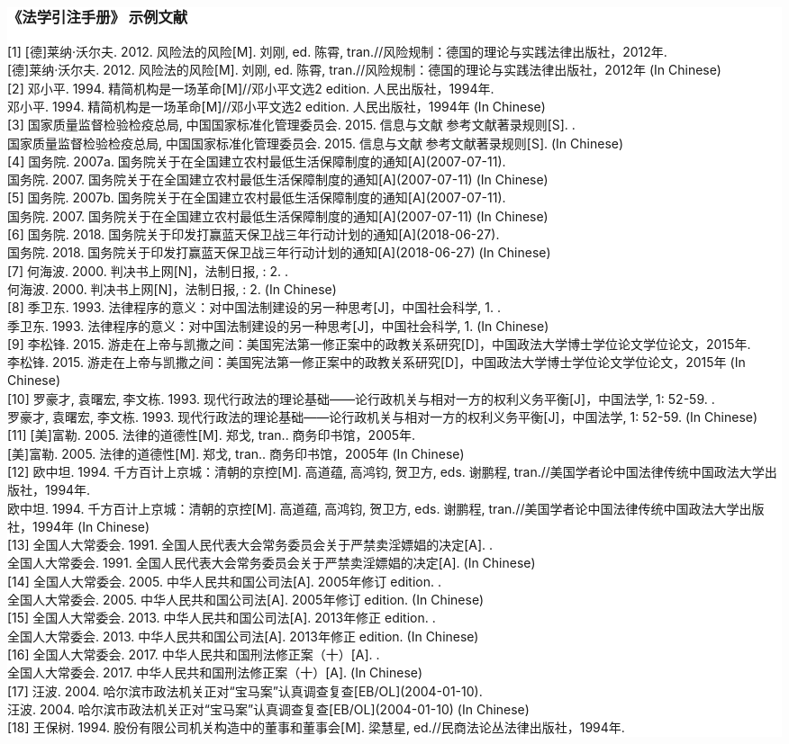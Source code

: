 

### 《法学引注手册》 示例文献



<div class="csl-bib-body maxoffset-178 second-field-align-false hangingindent-false">
  <div class="csl-entry">[1]	[德]莱纳·沃尔夫. 2012. 风险法的风险[M]. 刘刚, ed. 陈霄, tran.//风险规制：德国的理论与实践法律出版社，2012年.
    <div class="csl-block">[德]莱纳·沃尔夫. 2012. 风险法的风险[M]. 刘刚, ed. 陈霄, tran.//风险规制：德国的理论与实践法律出版社，2012年 (In Chinese)</div>
  </div>
  <div class="csl-entry">[2]	邓小平. 1994. 精简机构是一场革命[M]//邓小平文选2 edition. 人民出版社，1994年.
    <div class="csl-block">邓小平. 1994. 精简机构是一场革命[M]//邓小平文选2 edition. 人民出版社，1994年 (In Chinese)</div>
  </div>
  <div class="csl-entry">[3]	国家质量监督检验检疫总局, 中国国家标准化管理委员会. 2015. 信息与文献 参考文献著录规则[S]. .
    <div class="csl-block">国家质量监督检验检疫总局, 中国国家标准化管理委员会. 2015. 信息与文献 参考文献著录规则[S].  (In Chinese)</div>
  </div>
  <div class="csl-entry">[4]	国务院. 2007a. 国务院关于在全国建立农村最低生活保障制度的通知[A](2007-07-11).
    <div class="csl-block">国务院. 2007. 国务院关于在全国建立农村最低生活保障制度的通知[A](2007-07-11) (In Chinese)</div>
  </div>
  <div class="csl-entry">[5]	国务院. 2007b. 国务院关于在全国建立农村最低生活保障制度的通知[A](2007-07-11).
    <div class="csl-block">国务院. 2007. 国务院关于在全国建立农村最低生活保障制度的通知[A](2007-07-11) (In Chinese)</div>
  </div>
  <div class="csl-entry">[6]	国务院. 2018. 国务院关于印发打赢蓝天保卫战三年行动计划的通知[A](2018-06-27).
    <div class="csl-block">国务院. 2018. 国务院关于印发打赢蓝天保卫战三年行动计划的通知[A](2018-06-27) (In Chinese)</div>
  </div>
  <div class="csl-entry">[7]	何海波. 2000. 判决书上网[N]，法制日报, : 2. .
    <div class="csl-block">何海波. 2000. 判决书上网[N]，法制日报, : 2. (In Chinese)</div>
  </div>
  <div class="csl-entry">[8]	季卫东. 1993. 法律程序的意义：对中国法制建设的另一种思考[J]，中国社会科学, 1. .
    <div class="csl-block">季卫东. 1993. 法律程序的意义：对中国法制建设的另一种思考[J]，中国社会科学, 1. (In Chinese)</div>
  </div>
  <div class="csl-entry">[9]	李松锋. 2015. 游走在上帝与凯撒之间：美国宪法第一修正案中的政教关系研究[D]，中国政法大学博士学位论文学位论文，2015年.
    <div class="csl-block">李松锋. 2015. 游走在上帝与凯撒之间：美国宪法第一修正案中的政教关系研究[D]，中国政法大学博士学位论文学位论文，2015年 (In Chinese)</div>
  </div>
  <div class="csl-entry">[10]	罗豪才, 袁曙宏, 李文栋. 1993. 现代行政法的理论基础——论行政机关与相对一方的权利义务平衡[J]，中国法学, 1: 52-59. .
    <div class="csl-block">罗豪才, 袁曙宏, 李文栋. 1993. 现代行政法的理论基础——论行政机关与相对一方的权利义务平衡[J]，中国法学, 1: 52-59. (In Chinese)</div>
  </div>
  <div class="csl-entry">[11]	[美]富勒. 2005. 法律的道德性[M]. 郑戈, tran.. 商务印书馆，2005年.
    <div class="csl-block">[美]富勒. 2005. 法律的道德性[M]. 郑戈, tran.. 商务印书馆，2005年 (In Chinese)</div>
  </div>
  <div class="csl-entry">[12]	欧中坦. 1994. 千方百计上京城：清朝的京控[M]. 高道蕴, 高鸿钧, 贺卫方, eds. 谢鹏程, tran.//美国学者论中国法律传统中国政法大学出版社，1994年.
    <div class="csl-block">欧中坦. 1994. 千方百计上京城：清朝的京控[M]. 高道蕴, 高鸿钧, 贺卫方, eds. 谢鹏程, tran.//美国学者论中国法律传统中国政法大学出版社，1994年 (In Chinese)</div>
  </div>
  <div class="csl-entry">[13]	全国人大常委会. 1991. 全国人民代表大会常务委员会关于严禁卖淫嫖娼的决定[A]. .
    <div class="csl-block">全国人大常委会. 1991. 全国人民代表大会常务委员会关于严禁卖淫嫖娼的决定[A].  (In Chinese)</div>
  </div>
  <div class="csl-entry">[14]	全国人大常委会. 2005. 中华人民共和国公司法[A]. 2005年修订 edition. .
    <div class="csl-block">全国人大常委会. 2005. 中华人民共和国公司法[A]. 2005年修订 edition. (In Chinese)</div>
  </div>
  <div class="csl-entry">[15]	全国人大常委会. 2013. 中华人民共和国公司法[A]. 2013年修正 edition. .
    <div class="csl-block">全国人大常委会. 2013. 中华人民共和国公司法[A]. 2013年修正 edition. (In Chinese)</div>
  </div>
  <div class="csl-entry">[16]	全国人大常委会. 2017. 中华人民共和国刑法修正案（十）[A]. .
    <div class="csl-block">全国人大常委会. 2017. 中华人民共和国刑法修正案（十）[A].  (In Chinese)</div>
  </div>
  <div class="csl-entry">[17]	汪波. 2004. 哈尔滨市政法机关正对“宝马案”认真调查复查[EB/OL](2004-01-10).
    <div class="csl-block">汪波. 2004. 哈尔滨市政法机关正对“宝马案”认真调查复查[EB/OL](2004-01-10) (In Chinese)</div>
  </div>
  <div class="csl-entry">[18]	王保树. 1994. 股份有限公司机关构造中的董事和董事会[M]. 梁慧星, ed.//民商法论丛法律出版社，1994年.